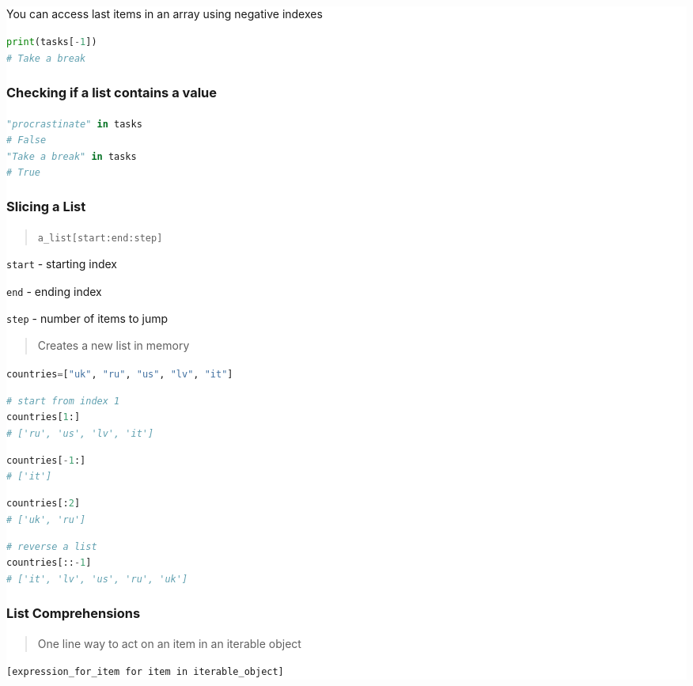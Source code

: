 You can access last items in an array using negative indexes

```py
print(tasks[-1])
# Take a break
```

### Checking if a list contains a value

```py
"procrastinate" in tasks
# False
"Take a break" in tasks
# True
```

### Slicing a List

> `a_list[start:end:step]`

`start` - starting index

`end` - ending index

`step` - number of items to jump

> Creates a new list in memory

```py
countries=["uk", "ru", "us", "lv", "it"]
```

```py
# start from index 1
countries[1:]
# ['ru', 'us', 'lv', 'it']
```

```py
countries[-1:]
# ['it']
```

```py
countries[:2]
# ['uk', 'ru']
```

```py
# reverse a list
countries[::-1]
# ['it', 'lv', 'us', 'ru', 'uk']
```

### List Comprehensions

> One line way to act on an item in an iterable object

`[expression_for_item for item in iterable_object]`
